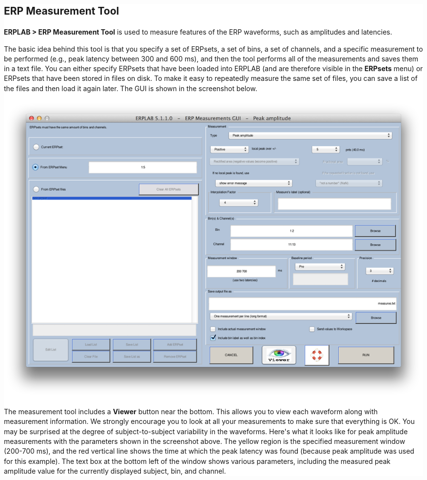 ## ERP Measurement Tool
**ERPLAB > ERP Measurement Tool** is used to measure features of the ERP waveforms, such as amplitudes and latencies.

The basic idea behind this tool is that you specify a set of ERPsets, a set of bins, a set of channels, and a specific measurement to be performed (e.g., peak latency between 300 and 600 ms), and then the tool performs all of the measurements and saves them in a text file.  You can either specify ERPsets that have been loaded into ERPLAB (and are therefore visible in the **ERPsets** menu) or ERPsets that have been stored in files on disk.  To make it easy to repeatedly measure the same set of files, you can save a list of the files and then load it again later.  The GUI is shown in the screenshot below.

![GUI](./images/Manual/Manual_ERP-Measurement-Tool_1.png)

The measurement tool includes a **Viewer** button near the bottom. This allows you to view each waveform along with measurement information. We strongly encourage you to look at all your measurements to make sure that everything is OK. You may be surprised at the degree of subject-to-subject variability in the waveforms. Here's what it looks like for peak amplitude measurements with the parameters shown in the screenshot above.  The yellow region is the specified measurement window (200-700 ms), and the red vertical line shows the time at which the peak latency was found (because peak amplitude was used for this example).  The text box at the bottom left of the window shows various parameters, including the measured peak amplitude value for the currently displayed subject, bin, and channel.
